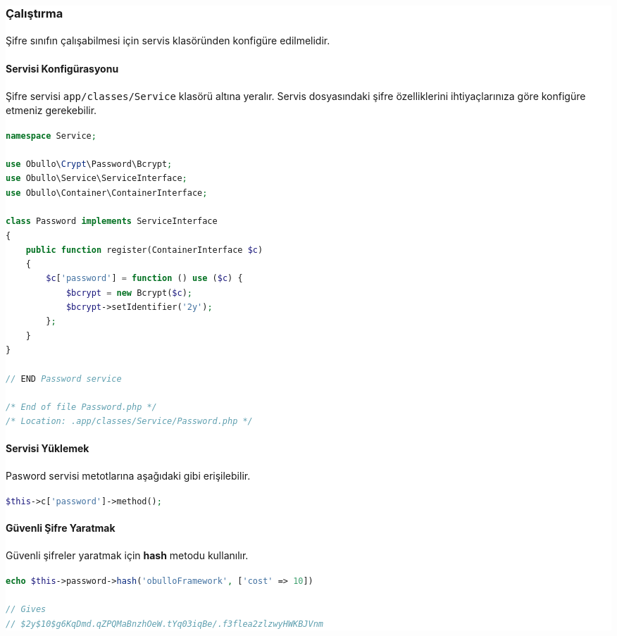 <a name="running"></a>

### Çalıştırma

Şifre sınıfın çalışabilmesi için servis klasöründen konfigüre edilmelidir.

<a name="service-configuration"></a>

#### Servisi Konfigürasyonu

Şifre servisi <kbd>app/classes/Service</kbd> klasörü altına yeralır. Servis dosyasındaki şifre özelliklerini ihtiyaçlarınıza göre konfigüre etmeniz gerekebilir.

```php
namespace Service;

use Obullo\Crypt\Password\Bcrypt;
use Obullo\Service\ServiceInterface;
use Obullo\Container\ContainerInterface;

class Password implements ServiceInterface
{
    public function register(ContainerInterface $c)
    {
        $c['password'] = function () use ($c) {
            $bcrypt = new Bcrypt($c);
            $bcrypt->setIdentifier('2y');
        };
    }
}

// END Password service

/* End of file Password.php */
/* Location: .app/classes/Service/Password.php */
```

<a name="loading-service"></a>

#### Servisi Yüklemek

Pasword servisi metotlarına aşağıdaki gibi erişilebilir.

```php
$this->c['password']->method();
```

<a name="secure-passwords"></a>

#### Güvenli Şifre Yaratmak

Güvenli şifreler yaratmak için <b>hash</b> metodu kullanılır.

```php
echo $this->password->hash('obulloFramework', ['cost' => 10])

// Gives
// $2y$10$g6KqDmd.qZPQMaBnzhOeW.tYq03iqBe/.f3flea2zlzwyHWKBJVnm
```
